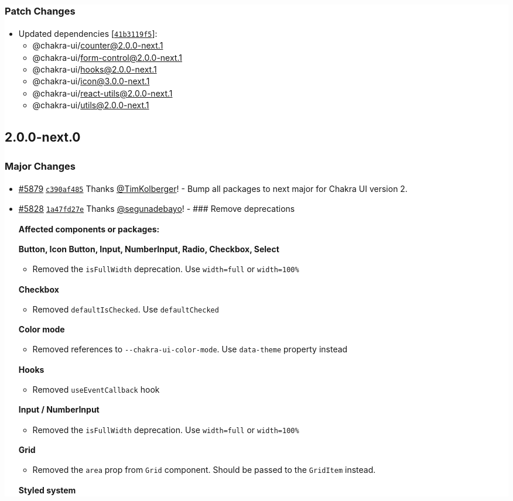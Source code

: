 ### Patch Changes

- Updated dependencies
  [[`41b3119f5`](https://github.com/chakra-ui/chakra-ui/commit/41b3119f59226f7c70942d6fd0f46480f9bcf196)]:
  - @chakra-ui/counter@2.0.0-next.1
  - @chakra-ui/form-control@2.0.0-next.1
  - @chakra-ui/hooks@2.0.0-next.1
  - @chakra-ui/icon@3.0.0-next.1
  - @chakra-ui/react-utils@2.0.0-next.1
  - @chakra-ui/utils@2.0.0-next.1

## 2.0.0-next.0

### Major Changes

- [#5879](https://github.com/chakra-ui/chakra-ui/pull/5879)
  [`c390af485`](https://github.com/chakra-ui/chakra-ui/commit/c390af4859bcbcf12c982c677492cd6d4960889f)
  Thanks [@TimKolberger](https://github.com/TimKolberger)! - Bump all packages
  to next major for Chakra UI version 2.

* [#5828](https://github.com/chakra-ui/chakra-ui/pull/5828)
  [`1a47fd27e`](https://github.com/chakra-ui/chakra-ui/commit/1a47fd27e6e37ff5d149e0469888eed0ec306632)
  Thanks [@segunadebayo](https://github.com/segunadebayo)! - ### Remove
  deprecations

  **Affected components or packages:**

  **Button, Icon Button, Input, NumberInput, Radio, Checkbox, Select**

  - Removed the `isFullWidth` deprecation. Use `width=full` or `width=100%`

  **Checkbox**

  - Removed `defaultIsChecked`. Use `defaultChecked`

  **Color mode**

  - Removed references to `--chakra-ui-color-mode`. Use `data-theme` property
    instead

  **Hooks**

  - Removed `useEventCallback` hook

  **Input / NumberInput**

  - Removed the `isFullWidth` deprecation. Use `width=full` or `width=100%`

  **Grid**

  - Removed the `area` prop from `Grid` component. Should be passed to the
    `GridItem` instead.

  **Styled system**
